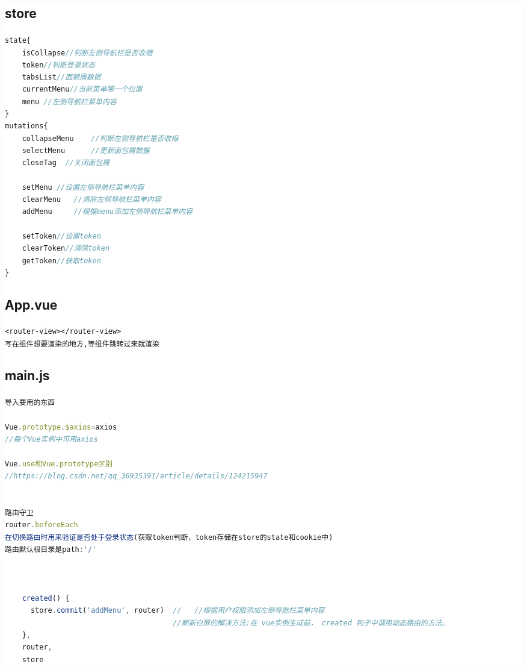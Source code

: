 

## store

```javascript
state{
    isCollapse//判断左侧导航栏是否收缩
    token//判断登录状态
    tabsList//面貌屑数据
    currentMenu//当前菜单哪一个位置
    menu //左侧导航栏菜单内容
}
mutations{
    collapseMenu	//判断左侧导航栏是否收缩
    selectMenu		//更新面包屑数据
    closeTag  //关闭面包屑
    
    setMenu	//设置左侧导航栏菜单内容
    clearMenu	//清除左侧导航栏菜单内容
    addMenu		//根据menu添加左侧导航栏菜单内容
    
    setToken//设置token
    clearToken//清除token
    getToken//获取token
}
```



## App.vue

```text
<router-view></router-view>
写在组件想要渲染的地方,等组件跳转过来就渲染
```



## main.js

```javascript
导入要用的东西

Vue.prototype.$axios=axios
//每个Vue实例中可用axios

Vue.use和Vue.prototype区别
//https://blog.csdn.net/qq_36935391/article/details/124215947


路由守卫
router.beforeEach
在切换路由时用来验证是否处于登录状态(获取token判断，token存储在store的state和cookie中)
路由默认根目录是path:'/'



    created() {
      store.commit('addMenu', router)  //   //根据用户权限添加左侧导航栏菜单内容
      								   //刷新白屏的解决方法:在 vue实例生成前， created 钩子中调用动态路由的方法。
    },
    router,
    store
```

